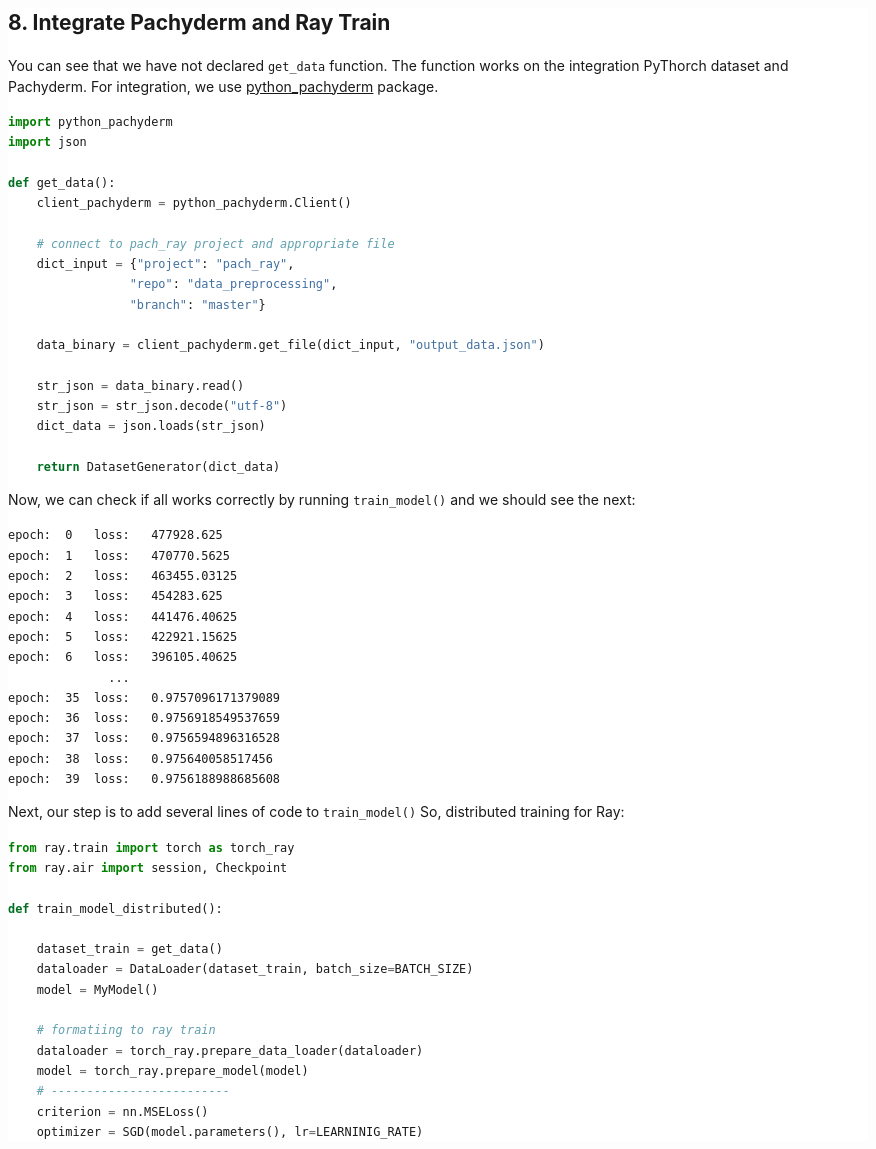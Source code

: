 
## 8. Integrate Pachyderm and Ray Train 
You can see that we have not declared `get_data` function. The function works on the integration PyThorch dataset and Pachyderm.
For integration, we use [python_pachyderm](https://python-pachyderm.readthedocs.io/en/stable/index.html) package.

```python
import python_pachyderm
import json

def get_data():
    client_pachyderm = python_pachyderm.Client()
    
    # connect to pach_ray project and appropriate file
    dict_input = {"project": "pach_ray",
                 "repo": "data_preprocessing",
                 "branch": "master"}
    
    data_binary = client_pachyderm.get_file(dict_input, "output_data.json")
    
    str_json = data_binary.read()
    str_json = str_json.decode("utf-8")
    dict_data = json.loads(str_json)

    return DatasetGenerator(dict_data)
```

Now, we can check if all works correctly by running `train_model()` and we should see the next:

```bash
epoch:	0	loss:	477928.625
epoch:	1	loss:	470770.5625
epoch:	2	loss:	463455.03125
epoch:	3	loss:	454283.625
epoch:	4	loss:	441476.40625
epoch:	5	loss:	422921.15625
epoch:	6	loss:	396105.40625
              ...
epoch:	35	loss:	0.9757096171379089
epoch:	36	loss:	0.9756918549537659
epoch:	37	loss:	0.9756594896316528
epoch:	38	loss:	0.975640058517456
epoch:	39	loss:	0.9756188988685608
```

Next, our step is to add several lines of code to `train_model()`
So, distributed training for Ray:

```python
from ray.train import torch as torch_ray
from ray.air import session, Checkpoint

def train_model_distributed():
    
    dataset_train = get_data()
    dataloader = DataLoader(dataset_train, batch_size=BATCH_SIZE)
    model = MyModel()
    
    # formatiing to ray train
    dataloader = torch_ray.prepare_data_loader(dataloader)
    model = torch_ray.prepare_model(model)
    # -------------------------
    criterion = nn.MSELoss()
    optimizer = SGD(model.parameters(), lr=LEARNINIG_RATE)

```